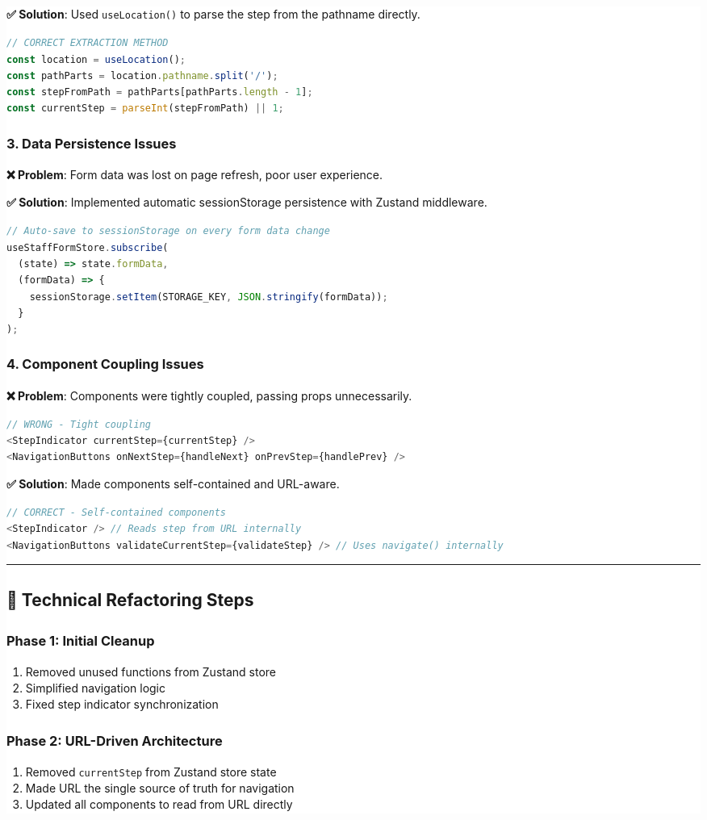 **✅ Solution**: Used `useLocation()` to parse the step from the pathname directly.
```javascript
// CORRECT EXTRACTION METHOD
const location = useLocation();
const pathParts = location.pathname.split('/');
const stepFromPath = pathParts[pathParts.length - 1];
const currentStep = parseInt(stepFromPath) || 1;
```

### 3. **Data Persistence Issues**
**❌ Problem**: Form data was lost on page refresh, poor user experience.

**✅ Solution**: Implemented automatic sessionStorage persistence with Zustand middleware.
```javascript
// Auto-save to sessionStorage on every form data change
useStaffFormStore.subscribe(
  (state) => state.formData,
  (formData) => {
    sessionStorage.setItem(STORAGE_KEY, JSON.stringify(formData));
  }
);
```

### 4. **Component Coupling Issues**
**❌ Problem**: Components were tightly coupled, passing props unnecessarily.

```javascript
// WRONG - Tight coupling
<StepIndicator currentStep={currentStep} />
<NavigationButtons onNextStep={handleNext} onPrevStep={handlePrev} />
```

**✅ Solution**: Made components self-contained and URL-aware.
```javascript
// CORRECT - Self-contained components
<StepIndicator /> // Reads step from URL internally
<NavigationButtons validateCurrentStep={validateStep} /> // Uses navigate() internally
```

---

## 🔧 Technical Refactoring Steps

### Phase 1: Initial Cleanup
1. Removed unused functions from Zustand store
2. Simplified navigation logic
3. Fixed step indicator synchronization

### Phase 2: URL-Driven Architecture
1. Removed `currentStep` from Zustand store state
2. Made URL the single source of truth for navigation
3. Updated all components to read from URL directly
